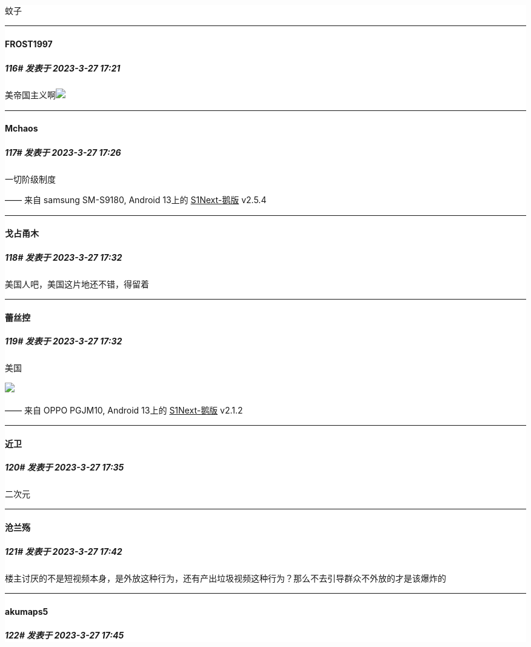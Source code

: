 蚊子

*****

####  FROST1997  
##### 116#       发表于 2023-3-27 17:21

美帝国主义啊<img src="https://static.saraba1st.com/image/smiley/face2017/067.png" referrerpolicy="no-referrer">


*****

####  Mchaos  
##### 117#       发表于 2023-3-27 17:26

一切阶级制度

—— 来自 samsung SM-S9180, Android 13上的 [S1Next-鹅版](https://github.com/ykrank/S1-Next/releases) v2.5.4


*****

####  戈占甬木  
##### 118#       发表于 2023-3-27 17:32

美国人吧，美国这片地还不错，得留着

*****

####  蕾丝控  
##### 119#       发表于 2023-3-27 17:32

美国

<img src="https://static.saraba1st.com/image/smiley/face2017/037.png" referrerpolicy="no-referrer">

—— 来自 OPPO PGJM10, Android 13上的 [S1Next-鹅版](https://github.com/ykrank/S1-Next/releases) v2.1.2

*****

####  近卫  
##### 120#       发表于 2023-3-27 17:35

二次元


*****

####  沧兰殇  
##### 121#       发表于 2023-3-27 17:42

楼主讨厌的不是短视频本身，是外放这种行为，还有产出垃圾视频这种行为？那么不去引导群众不外放的才是该爆炸的

*****

####  akumaps5  
##### 122#       发表于 2023-3-27 17:45
